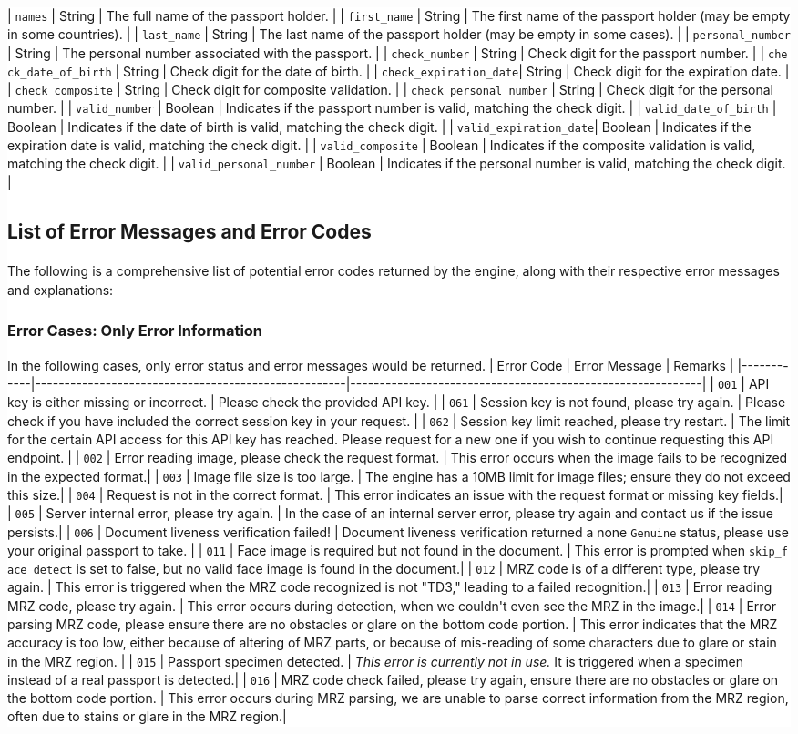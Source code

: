 | `names`                | String  | The full name of the passport holder. |
| `first_name`           | String  | The first name of the passport holder (may be empty in some countries). |
| `last_name`            | String  | The last name of the passport holder (may be empty in some cases). |
| `personal_number`      | String  | The personal number associated with the passport. |
| `check_number`         | String  | Check digit for the passport number. |
| `check_date_of_birth`  | String  | Check digit for the date of birth. |
| `check_expiration_date`| String  | Check digit for the expiration date. |
| `check_composite`      | String  | Check digit for composite validation. |
| `check_personal_number` | String  | Check digit for the personal number. |
| `valid_number`         | Boolean | Indicates if the passport number is valid, matching the check digit. |
| `valid_date_of_birth`  | Boolean | Indicates if the date of birth is valid, matching the check digit. |
| `valid_expiration_date`| Boolean | Indicates if the expiration date is valid, matching the check digit. |
| `valid_composite`      | Boolean | Indicates if the composite validation is valid, matching the check digit. |
| `valid_personal_number` | Boolean | Indicates if the personal number is valid, matching the check digit. |


## List of Error Messages and Error Codes
The following is a comprehensive list of potential error codes returned by the engine, along with their respective error messages and explanations:

### Error Cases: Only Error Information
 In the following cases, only error status and error messages would be returned.
| Error Code | Error Message                                        | Remarks                                                    |
|------------|-----------------------------------------------------|------------------------------------------------------------|
| `001`        | API key is either missing or incorrect.            | Please check the provided API key.            |
| `061`        | Session key is not found, please try again. | Please check if you have included the correct session key in your request. |
| `062`        | Session key limit reached, please try restart. | The limit for the certain API access for this API key has reached. Please request for a new one if you wish to continue requesting this API endpoint. | 
| `002`        | Error reading image, please check the request format. | This error occurs when the image fails to be recognized in the expected format.|
| `003`        | Image file size is too large.                      | The engine has a 10MB limit for image files; ensure they do not exceed this size.|
| `004`        | Request is not in the correct format.              | This error indicates an issue with the request format or missing key fields.|
| `005`        | Server internal error, please try again.           | In the case of an internal server error, please try again and contact us if the issue persists.|
| `006`        | Document liveness verification failed!             | Document liveness verification returned a none `Genuine` status, please use your original passport to take. |
| `011`        | Face image is required but not found in the document. | This error is prompted when `skip_face_detect` is set to false, but no valid face image is found in the document.|
| `012`        | MRZ code is of a different type, please try again. | This error is triggered when the MRZ code recognized is not "TD3," leading to a failed recognition.|
| `013`        | Error reading MRZ code, please try again.          | This error occurs during detection, when we couldn't even see the MRZ in the image.|
| `014`        | Error parsing MRZ code, please ensure there are no obstacles or glare on the bottom code portion. | This error indicates that the MRZ accuracy is too low, either because of altering of MRZ parts, or because of mis-reading of some characters due to glare or stain in the MRZ region. |
| `015`        | Passport specimen detected.                         | *This error is currently not in use.* It is triggered when a specimen instead of a real passport is detected.|
| `016`        | MRZ code check failed, please try again, ensure there are no obstacles or glare on the bottom code portion. | This error occurs during MRZ parsing, we are unable to parse correct information from the MRZ region, often due to stains or glare in the MRZ region.|
